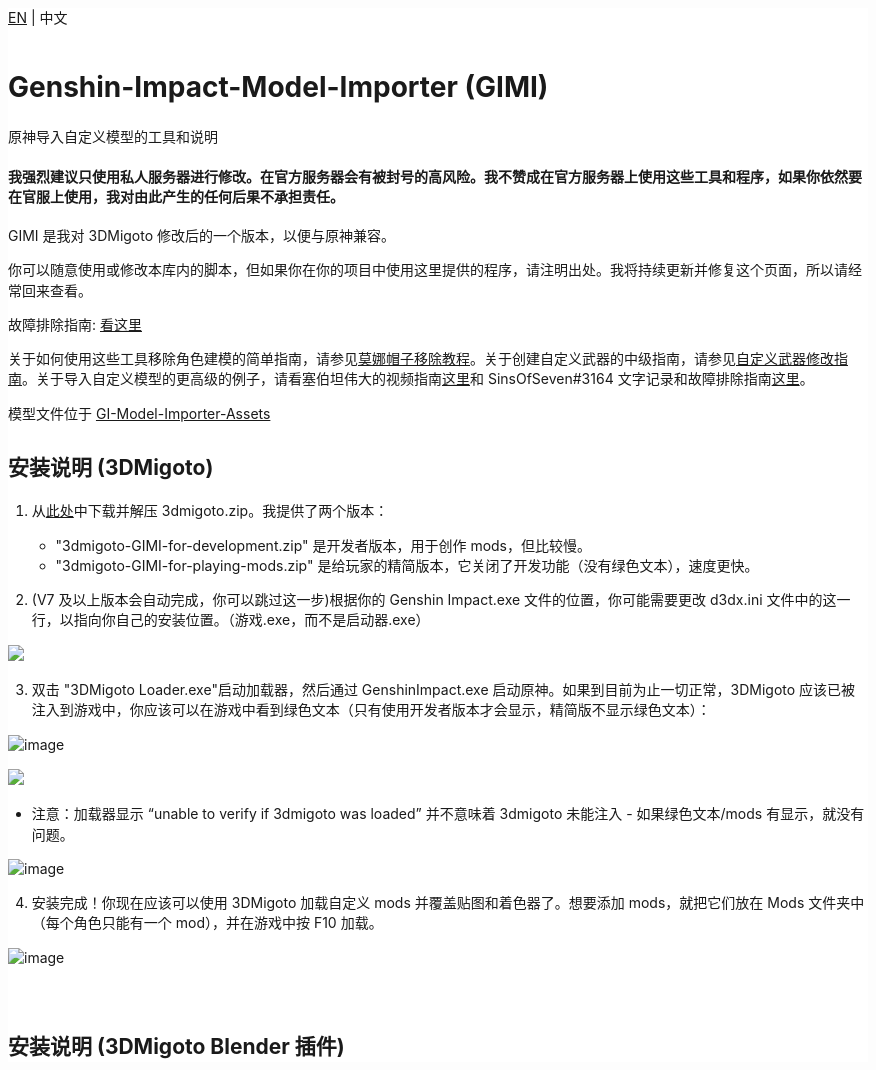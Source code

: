 [EN](README.md) | 中文

# Genshin-Impact-Model-Importer (GIMI)

原神导入自定义模型的工具和说明

#### 我强烈建议只使用私人服务器进行修改。在官方服务器会有被封号的高风险。我不赞成在官方服务器上使用这些工具和程序，如果你依然要在官服上使用，我对由此产生的任何后果不承担责任。

GIMI 是我对 3DMigoto 修改后的一个版本，以便与原神兼容。

你可以随意使用或修改本库内的脚本，但如果你在你的项目中使用这里提供的程序，请注明出处。我将持续更新并修复这个页面，所以请经常回来查看。

故障排除指南: [看这里](Guides/CN_Troubleshooting.md)

关于如何使用这些工具移除角色建模的简单指南，请参见[莫娜帽子移除教程](Guides/CN_MonaWalkthrough.md)。关于创建自定义武器的中级指南，请参见[自定义武器修改指南](Guides/CN_BananaWeaponWalkthrough.md)。关于导入自定义模型的更高级的例子，请看塞伯坦伟大的视频指南[这里](https://www.youtube.com/watch?v=7ijMOjhEvBw)和 SinsOfSeven#3164 文字记录和故障排除指南[这里](https://rentry.co/3dmigPlug_AnimeGame)。

模型文件位于 [GI-Model-Importer-Assets](https://github.com/SilentNightSound/GI-Model-Importer-Assets)

## 安装说明 (3DMigoto)

1. 从[此处](https://github.com/SilentNightSound/GI-Model-Importer/releases)中下载并解压 3dmigoto.zip。我提供了两个版本：

   - "3dmigoto-GIMI-for-development.zip" 是开发者版本，用于创作 mods，但比较慢。
   - "3dmigoto-GIMI-for-playing-mods.zip" 是给玩家的精简版本，它关闭了开发功能（没有绿色文本），速度更快。

2. (V7 及以上版本会自动完成，你可以跳过这一步)根据你的 Genshin Impact.exe 文件的位置，你可能需要更改 d3dx.ini 文件中的这一行，以指向你自己的安装位置。（游戏.exe，而不是启动器.exe）

<img src="https://user-images.githubusercontent.com/107697535/174322200-b1afea95-53f5-4add-be89-698f85503908.png" width="800"/>

3. 双击 "3DMigoto Loader.exe"启动加载器，然后通过 GenshinImpact.exe 启动原神。如果到目前为止一切正常，3DMigoto 应该已被注入到游戏中，你应该可以在游戏中看到绿色文本（只有使用开发者版本才会显示，精简版不显示绿色文本）：

![image](https://user-images.githubusercontent.com/107697535/174324967-049b9879-c537-4bd0-b190-4ad7444fb8f1.png)

<img src="https://user-images.githubusercontent.com/107697535/174325193-1f58ab2c-86f8-4ce9-8697-6e7d140b2014.png" width="800"/>

- 注意：加载器显示 “unable to verify if 3dmigoto was loaded” 并不意味着 3dmigoto 未能注入 - 如果绿色文本/mods 有显示，就没有问题。

![image](https://user-images.githubusercontent.com/107697535/175563985-1e7d1298-08d0-4334-b6e8-c69769e3877a.png)

4. 安装完成！你现在应该可以使用 3DMigoto 加载自定义 mods 并覆盖贴图和着色器了。想要添加 mods，就把它们放在 Mods 文件夹中（每个角色只能有一个 mod），并在游戏中按 F10 加载。

![image](https://user-images.githubusercontent.com/107697535/175611402-c3f600ca-4136-4561-b33a-f4edf6153d1a.png)

&nbsp;

## 安装说明 (3DMigoto Blender 插件)
